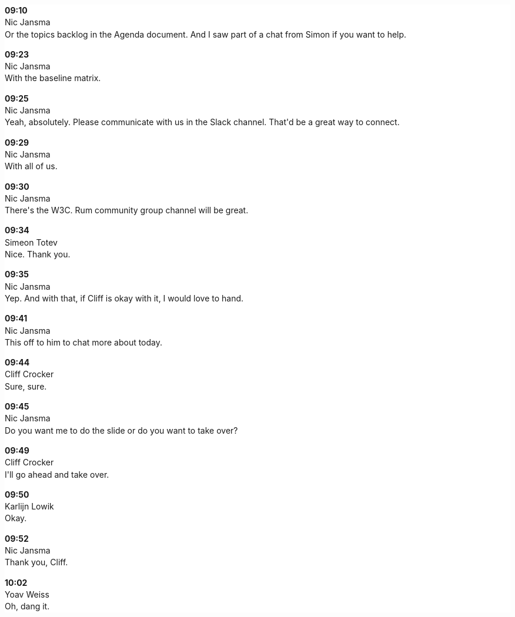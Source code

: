 **09:10**  
Nic Jansma  
Or the topics backlog in the Agenda document. And I saw part of a chat from Simon if you want to help.

**09:23**  
Nic Jansma  
With the baseline matrix.

**09:25**  
Nic Jansma  
Yeah, absolutely. Please communicate with us in the Slack channel. That'd be a great way to connect.

**09:29**  
Nic Jansma  
With all of us.

**09:30**  
Nic Jansma  
There's the W3C. Rum community group channel will be great.

**09:34**  
Simeon Totev  
Nice. Thank you.

**09:35**  
Nic Jansma  
Yep. And with that, if Cliff is okay with it, I would love to hand.

**09:41**  
Nic Jansma  
This off to him to chat more about today.

**09:44**  
Cliff Crocker  
Sure, sure.

**09:45**  
Nic Jansma  
Do you want me to do the slide or do you want to take over?

**09:49**  
Cliff Crocker  
I'll go ahead and take over.

**09:50**  
Karlijn Lowik  
Okay.

**09:52**  
Nic Jansma  
Thank you, Cliff.

**10:02**  
Yoav Weiss  
Oh, dang it.
